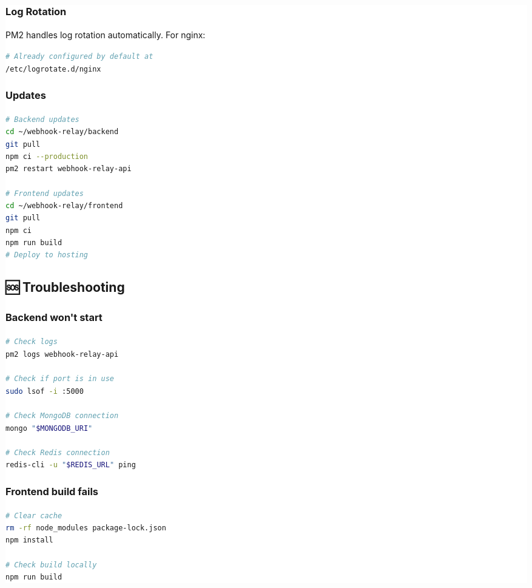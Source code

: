 ### Log Rotation

PM2 handles log rotation automatically. For nginx:

```bash
# Already configured by default at
/etc/logrotate.d/nginx
```

### Updates

```bash
# Backend updates
cd ~/webhook-relay/backend
git pull
npm ci --production
pm2 restart webhook-relay-api

# Frontend updates
cd ~/webhook-relay/frontend
git pull
npm ci
npm run build
# Deploy to hosting
```

## 🆘 Troubleshooting

### Backend won't start
```bash
# Check logs
pm2 logs webhook-relay-api

# Check if port is in use
sudo lsof -i :5000

# Check MongoDB connection
mongo "$MONGODB_URI"

# Check Redis connection
redis-cli -u "$REDIS_URL" ping
```

### Frontend build fails
```bash
# Clear cache
rm -rf node_modules package-lock.json
npm install

# Check build locally
npm run build
```
